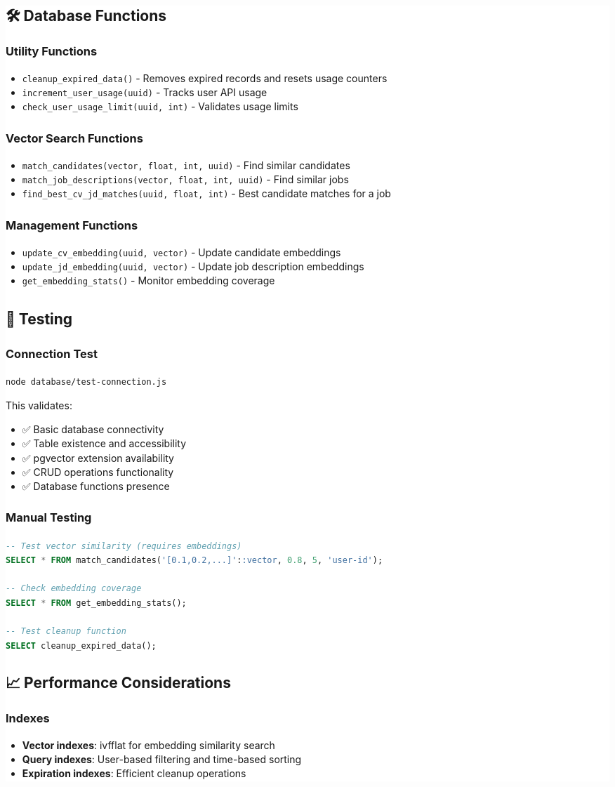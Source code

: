 ## 🛠️ Database Functions

### Utility Functions
- `cleanup_expired_data()` - Removes expired records and resets usage counters
- `increment_user_usage(uuid)` - Tracks user API usage
- `check_user_usage_limit(uuid, int)` - Validates usage limits

### Vector Search Functions
- `match_candidates(vector, float, int, uuid)` - Find similar candidates
- `match_job_descriptions(vector, float, int, uuid)` - Find similar jobs
- `find_best_cv_jd_matches(uuid, float, int)` - Best candidate matches for a job

### Management Functions
- `update_cv_embedding(uuid, vector)` - Update candidate embeddings
- `update_jd_embedding(uuid, vector)` - Update job description embeddings
- `get_embedding_stats()` - Monitor embedding coverage

## 🧪 Testing

### Connection Test
```bash
node database/test-connection.js
```

This validates:
- ✅ Basic database connectivity
- ✅ Table existence and accessibility  
- ✅ pgvector extension availability
- ✅ CRUD operations functionality
- ✅ Database functions presence

### Manual Testing
```sql
-- Test vector similarity (requires embeddings)
SELECT * FROM match_candidates('[0.1,0.2,...]'::vector, 0.8, 5, 'user-id');

-- Check embedding coverage
SELECT * FROM get_embedding_stats();

-- Test cleanup function
SELECT cleanup_expired_data();
```

## 📈 Performance Considerations

### Indexes
- **Vector indexes**: ivfflat for embedding similarity search
- **Query indexes**: User-based filtering and time-based sorting
- **Expiration indexes**: Efficient cleanup operations
